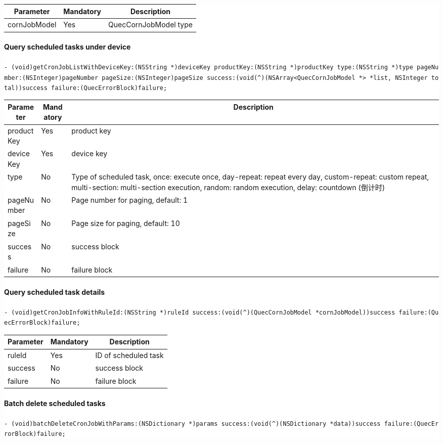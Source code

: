 
|Parameter|     Mandatory|Description|    
| --- | --- | --- | 
| cornJobModel |     Yes|QuecCornJobModel type|

#### Query scheduled tasks under device

```
- (void)getCronJobListWithDeviceKey:(NSString *)deviceKey productKey:(NSString *)productKey type:(NSString *)type pageNumber:(NSInteger)pageNumber pageSize:(NSInteger)pageSize success:(void(^)(NSArray<QuecCornJobModel *> *list, NSInteger total))success failure:(QuecErrorBlock)failure;

```


|Parameter|     Mandatory|Description|    
| --- | --- | --- | 
| productKey |     Yes|product key|
| deviceKey |     Yes|device key|
| type |     No|Type of scheduled task, once: execute once, day-repeat: repeat every day, custom-repeat: custom repeat, multi-section: multi-section execution, random: random execution, delay: countdown (倒计时) |
| pageNumber |     No|Page number for paging, default: 1|
| pageSize |     No|Page size for paging, default: 10|
| success |     No|success block|
| failure |     No|failure block|


#### Query scheduled task details

```
- (void)getCronJobInfoWithRuleId:(NSString *)ruleId success:(void(^)(QuecCornJobModel *cornJobModel))success failure:(QuecErrorBlock)failure;

```


|Parameter|     Mandatory|Description|    
| --- | --- | --- | 
| ruleId |     Yes|ID of scheduled task|
| success |     No|success block|
| failure |     No|failure block|


#### Batch delete scheduled tasks

```
- (void)batchDeleteCronJobWithParams:(NSDictionary *)params success:(void(^)(NSDictionary *data))success failure:(QuecErrorBlock)failure;

```
